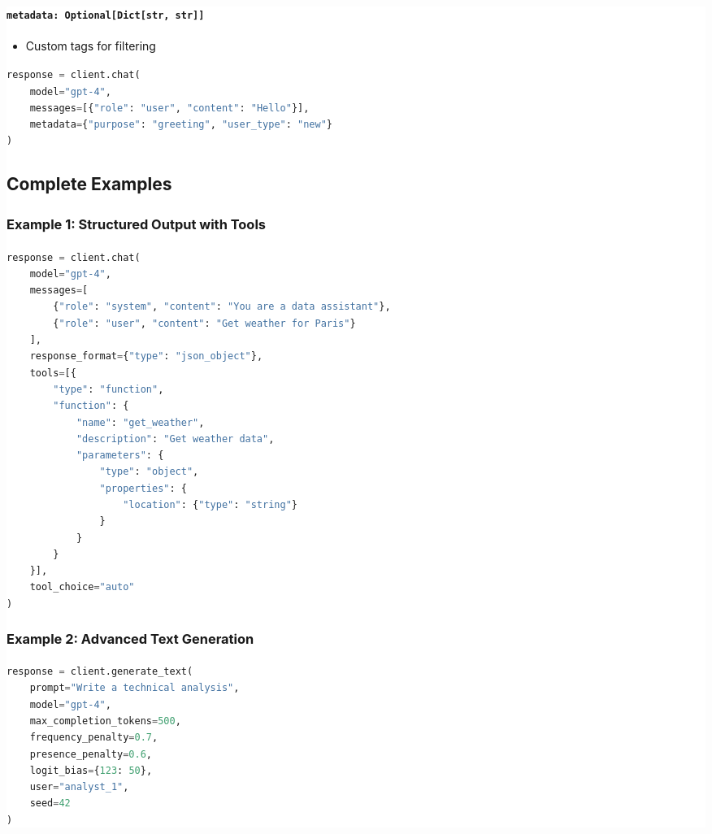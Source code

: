 #### `metadata: Optional[Dict[str, str]]`
- Custom tags for filtering
```python
response = client.chat(
    model="gpt-4",
    messages=[{"role": "user", "content": "Hello"}],
    metadata={"purpose": "greeting", "user_type": "new"}
)
```

## Complete Examples

### Example 1: Structured Output with Tools
```python
response = client.chat(
    model="gpt-4",
    messages=[
        {"role": "system", "content": "You are a data assistant"},
        {"role": "user", "content": "Get weather for Paris"}
    ],
    response_format={"type": "json_object"},
    tools=[{
        "type": "function",
        "function": {
            "name": "get_weather",
            "description": "Get weather data",
            "parameters": {
                "type": "object",
                "properties": {
                    "location": {"type": "string"}
                }
            }
        }
    }],
    tool_choice="auto"
)
```

### Example 2: Advanced Text Generation
```python
response = client.generate_text(
    prompt="Write a technical analysis",
    model="gpt-4",
    max_completion_tokens=500,
    frequency_penalty=0.7,
    presence_penalty=0.6,
    logit_bias={123: 50},
    user="analyst_1",
    seed=42
)
```
